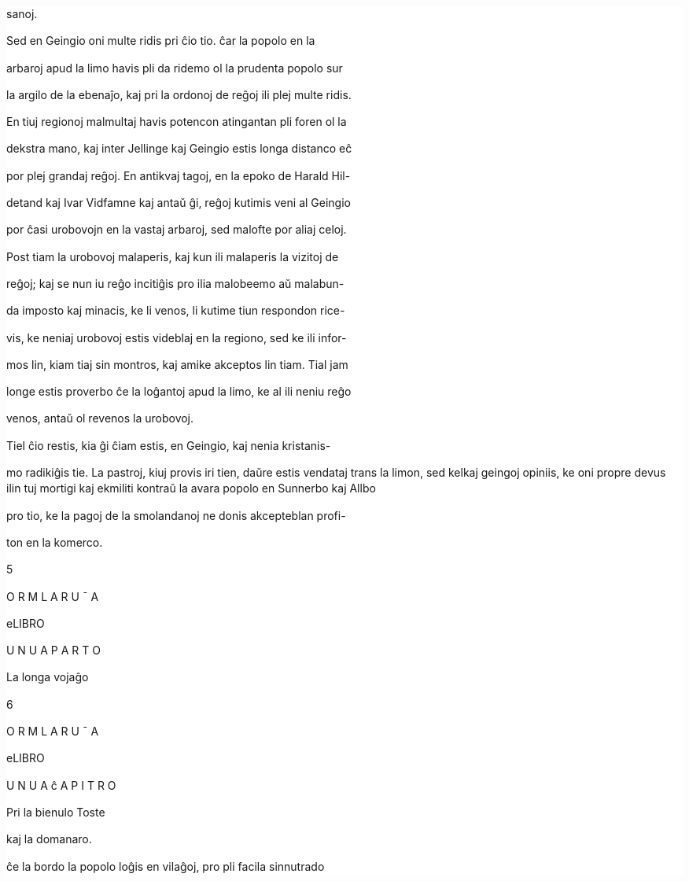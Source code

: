 sanoj. 

Sed en Geingio oni multe ridis pri ĉio tio. ĉar la popolo en la

arbaroj apud la limo havis pli da ridemo ol la prudenta popolo sur

la argilo de la ebenaĵo, kaj pri la ordonoj de reĝoj ili plej multe ridis. 

En tiuj regionoj malmultaj havis potencon atingantan pli foren ol la

dekstra mano, kaj inter Jellinge kaj Geingio estis longa distanco eĉ

por plej grandaj reĝoj. En antikvaj tagoj, en la epoko de Harald Hil-

detand kaj Ivar Vidfamne kaj antaŭ ĝi, reĝoj kutimis veni al Geingio

por ĉasi urobovojn en la vastaj arbaroj, sed malofte por aliaj celoj. 

Post tiam la urobovoj malaperis, kaj kun ili malaperis la vizitoj de

reĝoj; kaj se nun iu reĝo incitiĝis pro ilia malobeemo aŭ malabun-

da imposto kaj minacis, ke li venos, li kutime tiun respondon rice-

vis, ke neniaj urobovoj estis videblaj en la regiono, sed ke ili infor-

mos lin, kiam tiaj sin montros, kaj amike akceptos lin tiam. Tial jam

longe estis proverbo ĉe la loĝantoj apud la limo, ke al ili neniu reĝo

venos, antaŭ ol revenos la urobovoj. 

Tiel ĉio restis, kia ĝi ĉiam estis, en Geingio, kaj nenia kristanis-

mo radikiĝis tie. La pastroj, kiuj provis iri tien, daŭre estis vendataj trans la limon, sed kelkaj geingoj opiniis, ke oni propre devus ilin tuj mortigi kaj ekmiliti kontraŭ la avara popolo en Sunnerbo kaj Allbo

pro tio, ke la pagoj de la smolandanoj ne donis akcepteblan profi-

ton en la komerco. 

5

O R M L A R U ¯ A

eLIBRO

U N U A P A R T O

La longa vojaĝo

6

O R M L A R U ¯ A

eLIBRO

U N U A ĉ A P I T R O

Pri la bienulo Toste

kaj la domanaro. 

ĉe la bordo la popolo loĝis en vilaĝoj, pro pli facila sinnutrado

